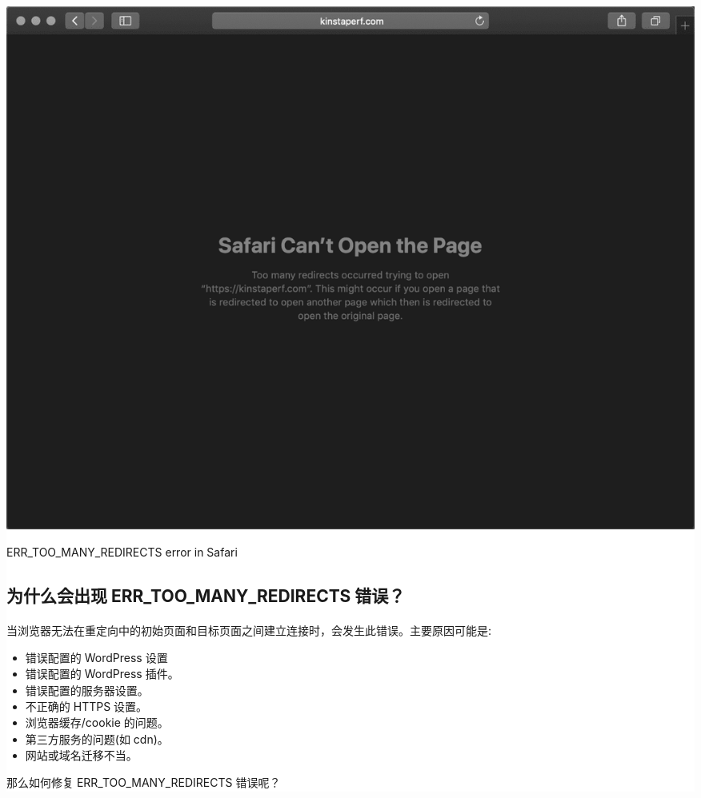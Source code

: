 ![ERR_TOO_MANY_REDIRECTS error in Safari](img/1fa0ccbace524347cd507feb9e8649b1.png)

ERR_TOO_MANY_REDIRECTS error in Safari



## 为什么会出现 ERR_TOO_MANY_REDIRECTS 错误？

当浏览器无法在重定向中的初始页面和目标页面之间建立连接时，会发生此错误。主要原因可能是:

*   错误配置的 WordPress 设置
*   错误配置的 WordPress 插件。
*   错误配置的服务器设置。
*   不正确的 HTTPS 设置。
*   浏览器缓存/cookie 的问题。
*   第三方服务的问题(如 cdn)。
*   网站或域名迁移不当。

那么如何修复 ERR_TOO_MANY_REDIRECTS 错误呢？
